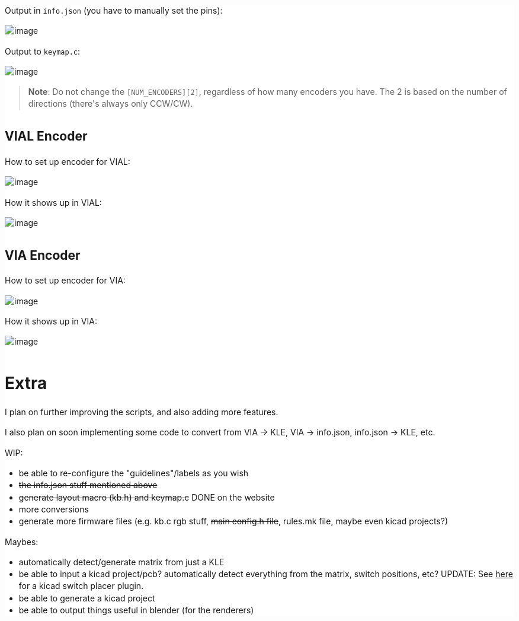 Output in `info.json` (you have to manually set the pins):

![image](https://user-images.githubusercontent.com/23428162/235867330-65a38326-0ae6-47fd-ad46-b84aed5c43d7.png)

Output to `keymap.c`:

![image](https://user-images.githubusercontent.com/23428162/235867138-f84c40de-d22d-4fb6-8e76-1c85943475ef.png)

> **Note**: Do not change the `[NUM_ENCODERS][2]`, regardless of how many encoders you have. The 2 is based on the number of directions (there's always only CCW/CW).

## VIAL Encoder

How to set up encoder for VIAL:

![image](https://user-images.githubusercontent.com/23428162/235863193-9edc3fcb-2d66-407c-8b5a-c288a902905d.png)

How it shows up in VIAL:

![image](https://user-images.githubusercontent.com/23428162/235866675-b03fc73e-7dd0-429c-af08-90f6e36cacb7.png)

## VIA Encoder

How to set up encoder for VIA:

![image](https://user-images.githubusercontent.com/23428162/235863460-fd91c4e7-aec4-4d97-a246-c2c02fed0fe5.png)

How it shows up in VIA:

![image](https://user-images.githubusercontent.com/23428162/235861928-340540f6-602c-403d-89ca-8fdc60e080d8.png)


# Extra
I plan on further improving the scripts, and also adding more features.

I also plan on soon implementing some code to convert from VIA -> KLE, VIA -> info.json, info.json -> KLE, etc.

WIP:
- be able to re-configure the "guidelines"/labels as you wish
- ~~the info.json stuff mentioned above~~
- ~~generate layout macro (kb.h) and keymap.c~~ DONE on the website
- more conversions
- generate more firmware files (e.g. kb.c rgb stuff, ~~main config.h file~~, rules.mk file, maybe even kicad projects?)

Maybes:
- automatically detect/generate matrix from just a KLE
- be able to input a kicad project/pcb? automatically detect everything from the matrix, switch positions, etc? UPDATE: See [here](https://github.com/zykrah/kicad-kle-placer) for a kicad switch placer plugin.
- be able to generate a kicad project
- be able to output things useful in blender (for the renderers)
